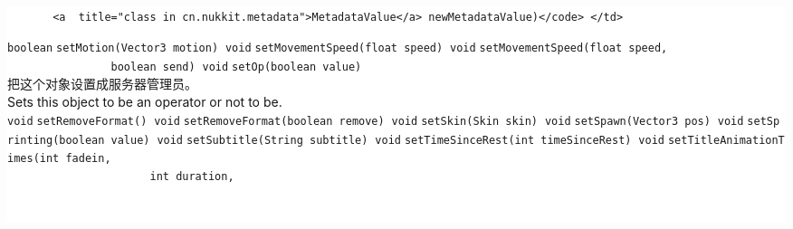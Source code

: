            <a  title="class in cn.nukkit.metadata">MetadataValue</a> newMetadataValue)</code> </td>
</tr>
<tr id="i218" class="altColor">
<td class="colFirst"><code>boolean</code></td>
<td class="colLast"><code><span class="memberNameLink"><a >setMotion</a></span>(<a  title="class in cn.nukkit.math">Vector3</a> motion)</code> </td>
</tr>
<tr id="i219" class="rowColor">
<td class="colFirst"><code>void</code></td>
<td class="colLast"><code><span class="memberNameLink"><a >setMovementSpeed</a></span>(float speed)</code> </td>
</tr>
<tr id="i220" class="altColor">
<td class="colFirst"><code>void</code></td>
<td class="colLast"><code><span class="memberNameLink"><a >setMovementSpeed</a></span>(float speed,
                boolean send)</code> </td>
</tr>
<tr id="i221" class="rowColor">
<td class="colFirst"><code>void</code></td>
<td class="colLast"><code><span class="memberNameLink"><a >setOp</a></span>(boolean value)</code>
<div class="block">把这个对象设置成服务器管理员。<br/>
 Sets this object to be an operator or not to be.</div>
</td>
</tr>
<tr id="i222" class="altColor">
<td class="colFirst"><code>void</code></td>
<td class="colLast"><code><span class="memberNameLink"><a >setRemoveFormat</a></span>()</code> </td>
</tr>
<tr id="i223" class="rowColor">
<td class="colFirst"><code>void</code></td>
<td class="colLast"><code><span class="memberNameLink"><a >setRemoveFormat</a></span>(boolean remove)</code> </td>
</tr>
<tr id="i224" class="altColor">
<td class="colFirst"><code>void</code></td>
<td class="colLast"><code><span class="memberNameLink"><a >setSkin</a></span>(<a  title="class in cn.nukkit.entity.data">Skin</a> skin)</code> </td>
</tr>
<tr id="i225" class="rowColor">
<td class="colFirst"><code>void</code></td>
<td class="colLast"><code><span class="memberNameLink"><a >setSpawn</a></span>(<a  title="class in cn.nukkit.math">Vector3</a> pos)</code> </td>
</tr>
<tr id="i226" class="altColor">
<td class="colFirst"><code>void</code></td>
<td class="colLast"><code><span class="memberNameLink"><a >setSprinting</a></span>(boolean value)</code> </td>
</tr>
<tr id="i227" class="rowColor">
<td class="colFirst"><code>void</code></td>
<td class="colLast"><code><span class="memberNameLink"><a >setSubtitle</a></span>(<a  title="class or interface in java.lang">String</a> subtitle)</code> </td>
</tr>
<tr id="i228" class="altColor">
<td class="colFirst"><code>void</code></td>
<td class="colLast"><code><span class="memberNameLink"><a >setTimeSinceRest</a></span>(int timeSinceRest)</code> </td>
</tr>
<tr id="i229" class="rowColor">
<td class="colFirst"><code>void</code></td>
<td class="colLast"><code><span class="memberNameLink"><a >setTitleAnimationTimes</a></span>(int fadein,
                      int duration,